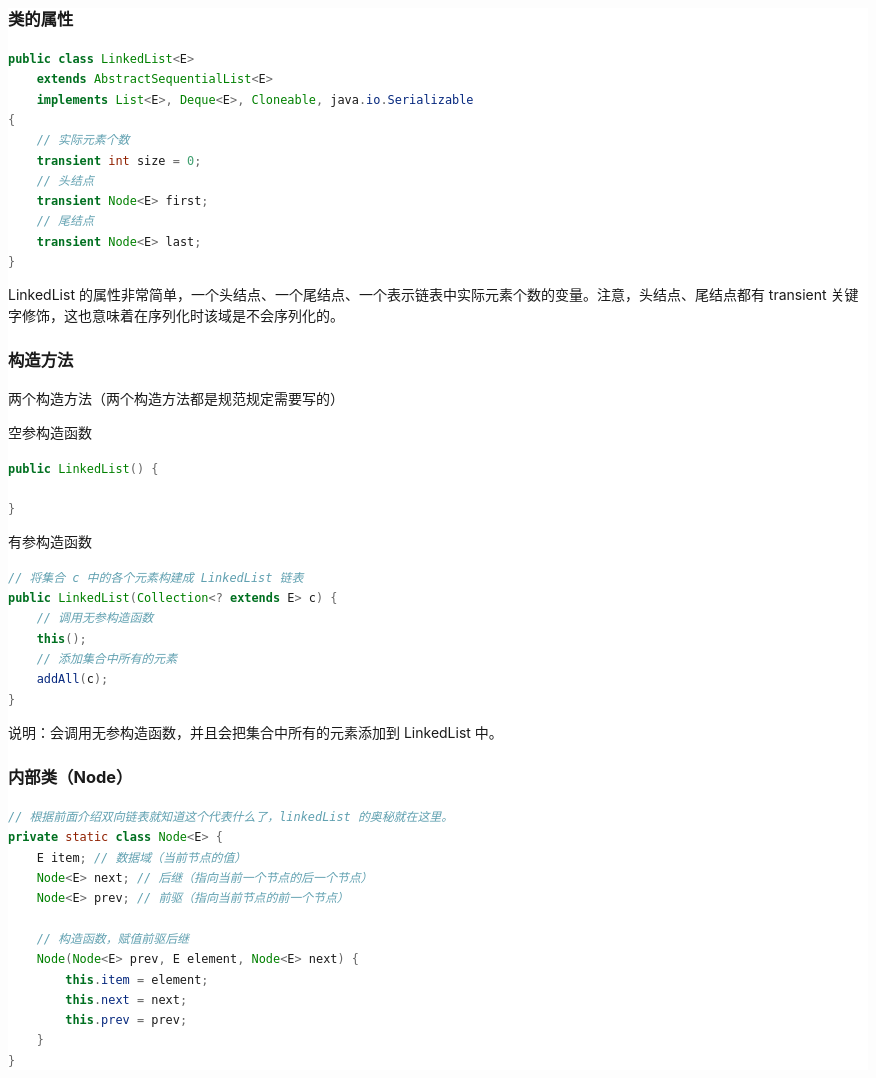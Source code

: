 ### 类的属性

```java
public class LinkedList<E>
    extends AbstractSequentialList<E>
    implements List<E>, Deque<E>, Cloneable, java.io.Serializable
{
    // 实际元素个数
    transient int size = 0;
    // 头结点
    transient Node<E> first;
    // 尾结点
    transient Node<E> last;
}
```

LinkedList 的属性非常简单，一个头结点、一个尾结点、一个表示链表中实际元素个数的变量。注意，头结点、尾结点都有 transient 关键字修饰，这也意味着在序列化时该域是不会序列化的。

### 构造方法

两个构造方法（两个构造方法都是规范规定需要写的）

空参构造函数

```java
public LinkedList() {
    
}
```

有参构造函数

```java
// 将集合 c 中的各个元素构建成 LinkedList 链表
public LinkedList(Collection<? extends E> c) {
    // 调用无参构造函数
    this();
    // 添加集合中所有的元素
    addAll(c);
}
```

说明：会调用无参构造函数，并且会把集合中所有的元素添加到 LinkedList 中。

### 内部类（Node）

```java
// 根据前面介绍双向链表就知道这个代表什么了，linkedList 的奥秘就在这里。
private static class Node<E> {
    E item; // 数据域（当前节点的值）
    Node<E> next; // 后继（指向当前一个节点的后一个节点）
    Node<E> prev; // 前驱（指向当前节点的前一个节点）
    
    // 构造函数，赋值前驱后继
    Node(Node<E> prev, E element, Node<E> next) {
        this.item = element;
        this.next = next;
        this.prev = prev;
    }
}
```
